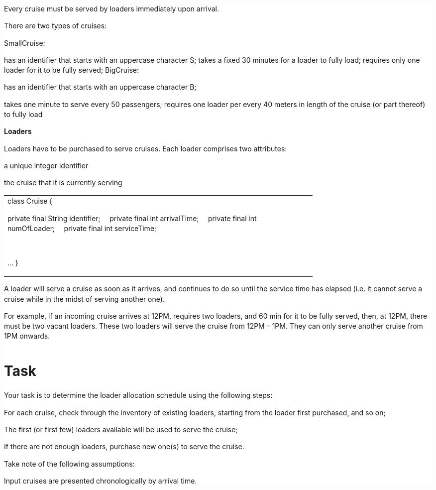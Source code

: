 Every cruise must be served by loaders immediately upon arrival.

There are two types of cruises:

SmallCruise:

has an identifier that starts with an uppercase character S; takes a fixed 30 minutes for a loader to fully load; requires only one loader for it to be fully served; BigCruise:

has an identifier that starts with an uppercase character B;

takes one minute to serve every 50 passengers; requires one loader per every 40 meters in length of the cruise (or part thereof) to fully load

<strong>Loaders</strong>

Loaders have to be purchased to serve cruises. Each loader comprises two attributes:

a unique integer identifier

the cruise that it is currently serving
</td>
</tr>
</tbody>
</table>
<table width="606">
<tbody>
<tr>
<td width="606">class Cruise {

private final String identifier;&nbsp;&nbsp;&nbsp;&nbsp; private final int arrivalTime;&nbsp;&nbsp;&nbsp;&nbsp; private final int numOfLoader;&nbsp;&nbsp;&nbsp;&nbsp; private final int serviceTime;

&nbsp;

… }
</td>
</tr>
</tbody>
</table>
A loader will serve a cruise as soon as it arrives, and continues to do so until the service time has elapsed (i.e. it cannot serve a cruise while in the midst of serving another one).

For example, if an incoming cruise arrives at 12PM, requires two loaders, and 60 min for it to be fully served, then, at 12PM, there must be two vacant loaders. These two loaders will serve the cruise from 12PM – 1PM. They can only serve another cruise from 1PM onwards.

<h1>Task</h1>
Your task is to determine the loader allocation schedule using the following steps:

For each cruise, check through the inventory of existing loaders, starting from the loader first purchased, and so on;

The first (or first few) loaders available will be used to serve the cruise;

If there are not enough loaders, purchase new one(s) to serve the cruise.

Take note of the following assumptions:

Input cruises are presented chronologically by arrival time.

